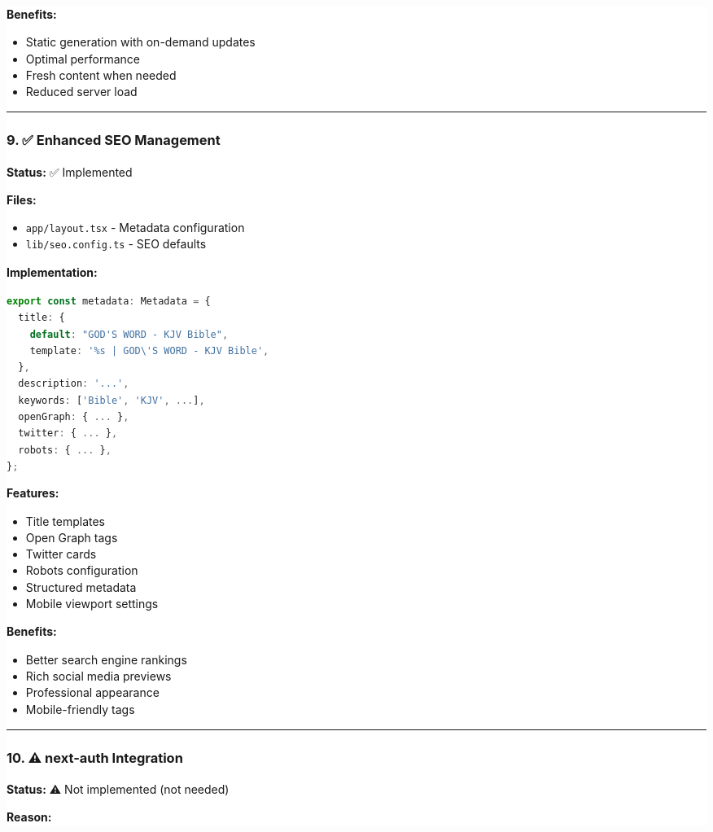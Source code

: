 **Benefits:**

- Static generation with on-demand updates
- Optimal performance
- Fresh content when needed
- Reduced server load

---

### 9. ✅ Enhanced SEO Management

**Status:** ✅ Implemented

**Files:**

- `app/layout.tsx` - Metadata configuration
- `lib/seo.config.ts` - SEO defaults

**Implementation:**

```typescript
export const metadata: Metadata = {
  title: {
    default: "GOD'S WORD - KJV Bible",
    template: '%s | GOD\'S WORD - KJV Bible',
  },
  description: '...',
  keywords: ['Bible', 'KJV', ...],
  openGraph: { ... },
  twitter: { ... },
  robots: { ... },
};
```

**Features:**

- Title templates
- Open Graph tags
- Twitter cards
- Robots configuration
- Structured metadata
- Mobile viewport settings

**Benefits:**

- Better search engine rankings
- Rich social media previews
- Professional appearance
- Mobile-friendly tags

---

### 10. ⚠️ next-auth Integration

**Status:** ⚠️ Not implemented (not needed)

**Reason:**
